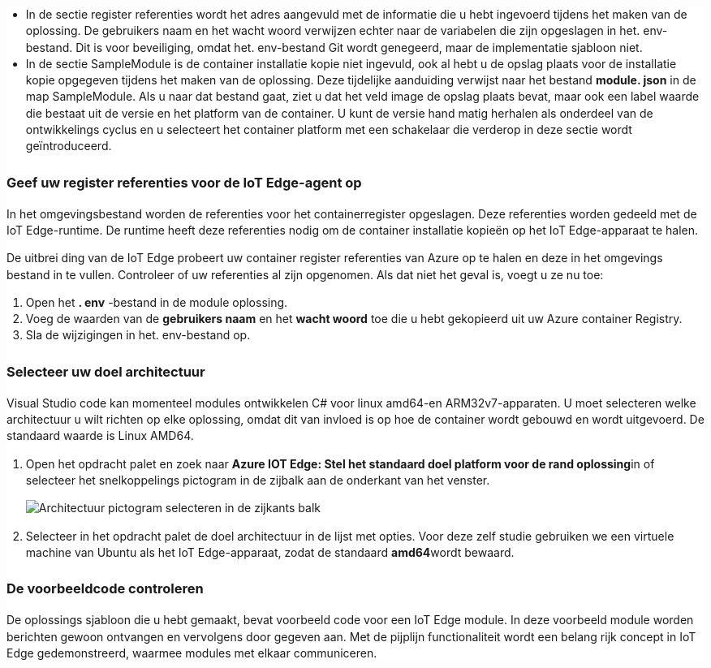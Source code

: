   * In de sectie register referenties wordt het adres aangevuld met de informatie die u hebt ingevoerd tijdens het maken van de oplossing. De gebruikers naam en het wacht woord verwijzen echter naar de variabelen die zijn opgeslagen in het. env-bestand. Dit is voor beveiliging, omdat het. env-bestand Git wordt genegeerd, maar de implementatie sjabloon niet. 
  * In de sectie SampleModule is de container installatie kopie niet ingevuld, ook al hebt u de opslag plaats voor de installatie kopie opgegeven tijdens het maken van de oplossing. Deze tijdelijke aanduiding verwijst naar het bestand **module. json** in de map SampleModule. Als u naar dat bestand gaat, ziet u dat het veld image de opslag plaats bevat, maar ook een label waarde die bestaat uit de versie en het platform van de container. U kunt de versie hand matig herhalen als onderdeel van de ontwikkelings cyclus en u selecteert het container platform met een schakelaar die verderop in deze sectie wordt geïntroduceerd. 

### <a name="provide-your-registry-credentials-to-the-iot-edge-agent"></a>Geef uw register referenties voor de IoT Edge-agent op

In het omgevingsbestand worden de referenties voor het containerregister opgeslagen. Deze referenties worden gedeeld met de IoT Edge-runtime. De runtime heeft deze referenties nodig om de container installatie kopieën op het IoT Edge-apparaat te halen. 

De uitbrei ding van de IoT Edge probeert uw container register referenties van Azure op te halen en deze in het omgevings bestand in te vullen. Controleer of uw referenties al zijn opgenomen. Als dat niet het geval is, voegt u ze nu toe:

1. Open het **. env** -bestand in de module oplossing. 
2. Voeg de waarden van de **gebruikers naam** en het **wacht woord** toe die u hebt gekopieerd uit uw Azure container Registry.
3. Sla de wijzigingen in het. env-bestand op. 

### <a name="select-your-target-architecture"></a>Selecteer uw doel architectuur

Visual Studio code kan momenteel modules ontwikkelen C# voor linux amd64-en ARM32v7-apparaten. U moet selecteren welke architectuur u wilt richten op elke oplossing, omdat dit van invloed is op hoe de container wordt gebouwd en wordt uitgevoerd. De standaard waarde is Linux AMD64. 

1. Open het opdracht palet en zoek naar **Azure IOT Edge: Stel het standaard doel platform voor de rand oplossing**in of selecteer het snelkoppelings pictogram in de zijbalk aan de onderkant van het venster. 

   ![Architectuur pictogram selecteren in de zijkants balk](./media/tutorial-develop-for-linux/select-architecture.png)

2. Selecteer in het opdracht palet de doel architectuur in de lijst met opties. Voor deze zelf studie gebruiken we een virtuele machine van Ubuntu als het IoT Edge-apparaat, zodat de standaard **amd64**wordt bewaard. 

### <a name="review-the-sample-code"></a>De voorbeeldcode controleren

De oplossings sjabloon die u hebt gemaakt, bevat voorbeeld code voor een IoT Edge module. In deze voorbeeld module worden berichten gewoon ontvangen en vervolgens door gegeven aan. Met de pijplijn functionaliteit wordt een belang rijk concept in IoT Edge gedemonstreerd, waarmee modules met elkaar communiceren.
